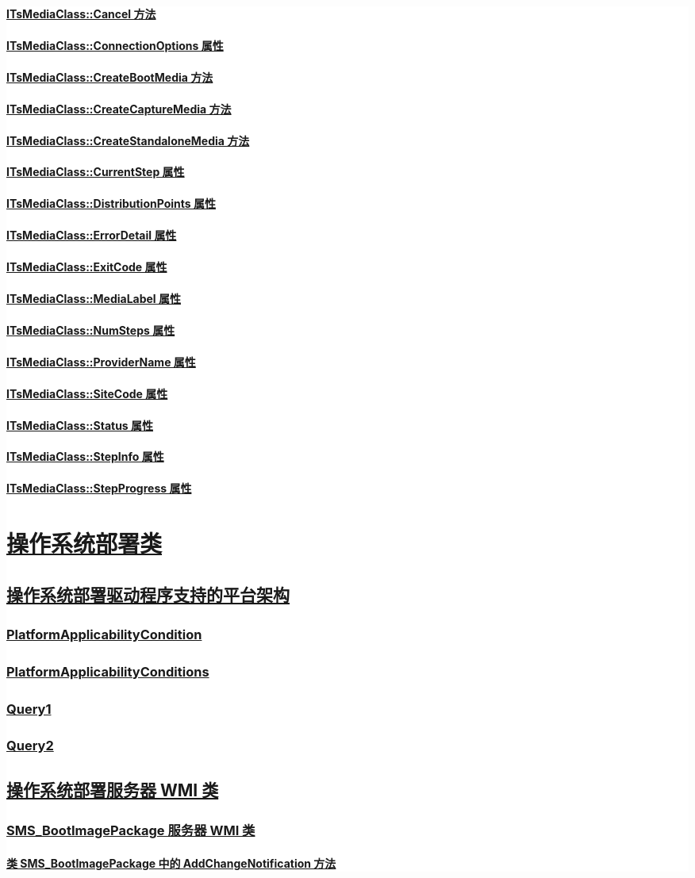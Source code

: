 #### [ITsMediaClass::Cancel 方法](misc/itsmediaclass--cancel-method.md)
#### [ITsMediaClass::ConnectionOptions 属性](misc/itsmediaclass--connectionoptions-property.md)
#### [ITsMediaClass::CreateBootMedia 方法](misc/itsmediaclass--createbootmedia-method.md)
#### [ITsMediaClass::CreateCaptureMedia 方法](misc/itsmediaclass--createcapturemedia-method.md)
#### [ITsMediaClass::CreateStandaloneMedia 方法](misc/itsmediaclass--createstandalonemedia-method.md)
#### [ITsMediaClass::CurrentStep 属性](misc/itsmediaclass--currentstep-property.md)
#### [ITsMediaClass::DistributionPoints 属性](misc/itsmediaclass--distributionpoints-property.md)
#### [ITsMediaClass::ErrorDetail 属性](misc/itsmediaclass--errordetail-property.md)
#### [ITsMediaClass::ExitCode 属性](misc/itsmediaclass--exitcode-property.md)
#### [ITsMediaClass::MediaLabel 属性](misc/itsmediaclass--medialabel-property.md)
#### [ITsMediaClass::NumSteps 属性](misc/itsmediaclass--numsteps-property.md)
#### [ITsMediaClass::ProviderName 属性](misc/itsmediaclass--providername-property.md)
#### [ITsMediaClass::SiteCode 属性](misc/itsmediaclass--sitecode-property.md)
#### [ITsMediaClass::Status 属性](misc/itsmediaclass--status-property.md)
#### [ITsMediaClass::StepInfo 属性](misc/itsmediaclass--stepinfo-property.md)
#### [ITsMediaClass::StepProgress 属性](misc/itsmediaclass--stepprogress-property.md)

# [操作系统部署类](osd/operating-system-deployment-classes.md)
## [操作系统部署驱动程序支持的平台架构](osd/operating-system-deployment-driver-supported-platforms-schema.md)
### [PlatformApplicabilityCondition](osd/platformapplicabilitycondition.md)
### [PlatformApplicabilityConditions](osd/platformapplicabilityconditions.md)
### [Query1](osd/query1.md)
### [Query2](osd/query2.md)
## [操作系统部署服务器 WMI 类](osd/operating-system-deployment-server-wmi-classes.md)
### [SMS_BootImagePackage 服务器 WMI 类](osd/sms_bootimagepackage-server-wmi-class.md)
#### [类 SMS_BootImagePackage 中的 AddChangeNotification 方法](osd/addchangenotification-method-in-class-sms_bootimagepackage.md)